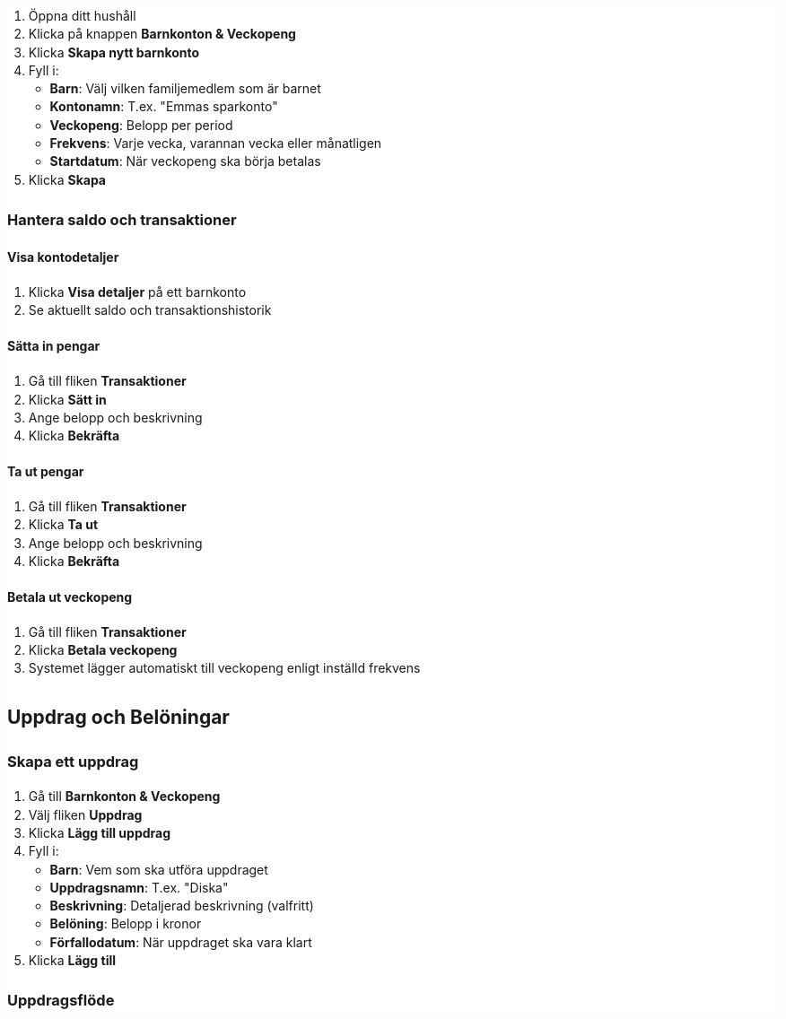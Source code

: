 1. Öppna ditt hushåll
2. Klicka på knappen **Barnkonton & Veckopeng**
3. Klicka **Skapa nytt barnkonto**
4. Fyll i:
   - **Barn**: Välj vilken familjemedlem som är barnet
   - **Kontonamn**: T.ex. "Emmas sparkonto"
   - **Veckopeng**: Belopp per period
   - **Frekvens**: Varje vecka, varannan vecka eller månatligen
   - **Startdatum**: När veckopeng ska börja betalas
5. Klicka **Skapa**

### Hantera saldo och transaktioner

#### Visa kontodetaljer
1. Klicka **Visa detaljer** på ett barnkonto
2. Se aktuellt saldo och transaktionshistorik

#### Sätta in pengar
1. Gå till fliken **Transaktioner**
2. Klicka **Sätt in**
3. Ange belopp och beskrivning
4. Klicka **Bekräfta**

#### Ta ut pengar
1. Gå till fliken **Transaktioner**
2. Klicka **Ta ut**
3. Ange belopp och beskrivning
4. Klicka **Bekräfta**

#### Betala ut veckopeng
1. Gå till fliken **Transaktioner**
2. Klicka **Betala veckopeng**
3. Systemet lägger automatiskt till veckopeng enligt inställd frekvens

## Uppdrag och Belöningar

### Skapa ett uppdrag

1. Gå till **Barnkonton & Veckopeng**
2. Välj fliken **Uppdrag**
3. Klicka **Lägg till uppdrag**
4. Fyll i:
   - **Barn**: Vem som ska utföra uppdraget
   - **Uppdragsnamn**: T.ex. "Diska"
   - **Beskrivning**: Detaljerad beskrivning (valfritt)
   - **Belöning**: Belopp i kronor
   - **Förfallodatum**: När uppdraget ska vara klart
5. Klicka **Lägg till**

### Uppdragsflöde
